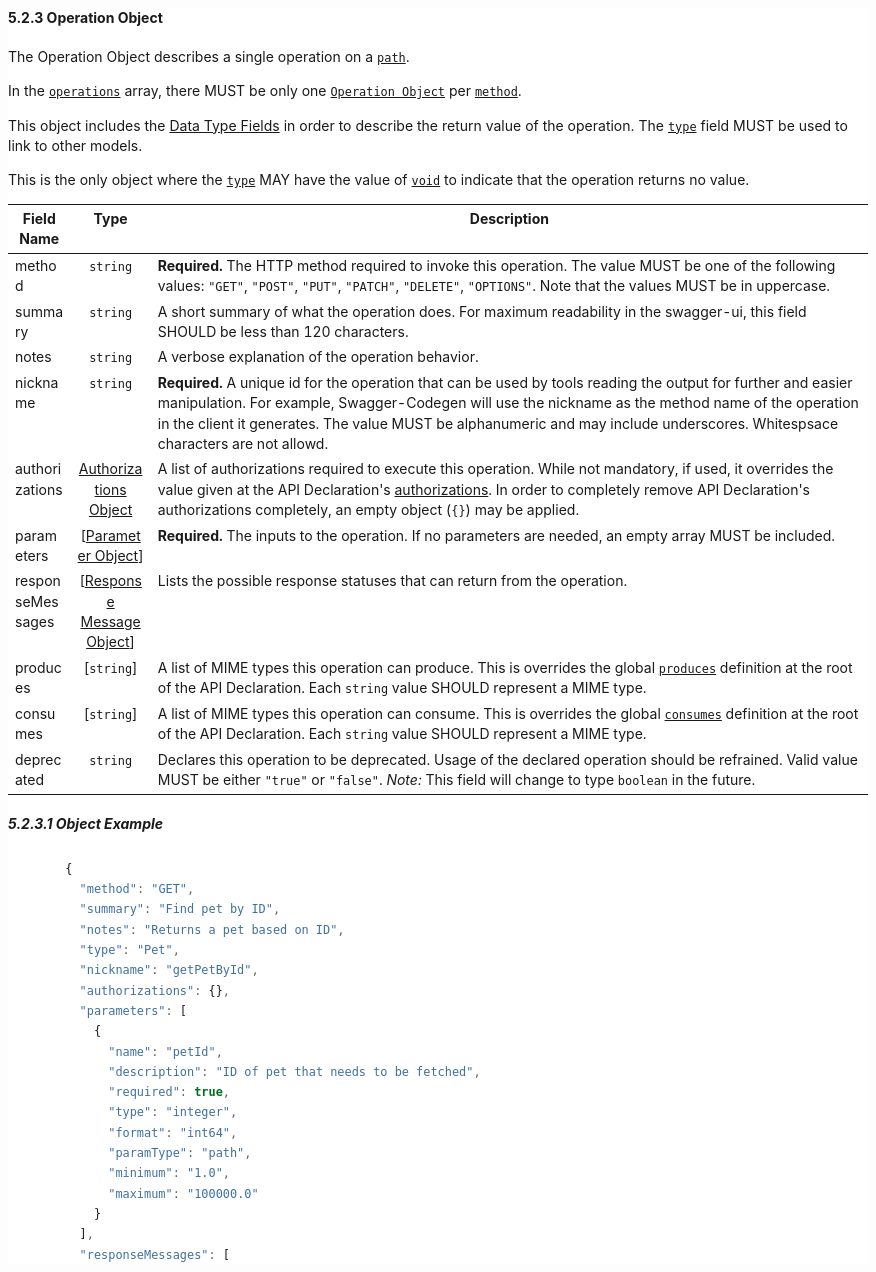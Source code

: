 #### 5.2.3 Operation Object
The Operation Object describes a single operation on a [`path`](#apiPath).

In the [`operations`](#apiOperations) array, there MUST be only one [`Operation Object`](#523-operation-object) per [`method`](#operationMethod).

This object includes the [Data Type Fields](#433-data-type-fields) in order to describe the return value of the operation. The [`type`](#dataTypeType) field MUST be used to link to other models.

This is the only object where the [`type`](#dataTypeType) MAY have the value of [`void`](#432-void) to indicate that the operation returns no value.

Field Name | Type | Description 
---|:---:|---
<a name="operationMethod"/>method | `string` | **Required.** The HTTP method required to invoke this operation. The value MUST be one of the following values: `"GET"`, `"POST"`, `"PUT"`, `"PATCH"`, `"DELETE"`, `"OPTIONS"`. Note that the values MUST be in uppercase. 
<a name="operationSummary"/>summary | `string` | A short summary of what the operation does. For maximum readability in the swagger-ui, this field SHOULD be less than 120 characters.
<a name="operationNotes"/>notes | `string` | A verbose explanation of the operation behavior.
<a name="operationNickname"/>nickname |`string` | **Required.** A unique id for the operation that can be used by tools reading the output for further and easier manipulation. For example, Swagger-Codegen will use the nickname as the method name of the operation in the client it generates. The value MUST be alphanumeric and may include underscores. Whitespsace characters are not allowd.
<a name="operationAuthorizations"/>authorizations | [Authorizations Object](#5210-authorizations-object) | A list of authorizations required to execute this operation. While not mandatory, if used, it overrides the value given at the API Declaration's [authorizations](#adAuthorizations). In order to completely remove API Declaration's authorizations completely, an empty object (`{}`) may be applied.
<a name="operationParameters"/>parameters | [[Parameter Object](#524-parameter-object)] | **Required.** The inputs to the operation. If no parameters are needed, an empty array MUST be included.
<a name="operationResponseMessages"/>responseMessages | [[Response Message Object](#525-response-message-object)] | Lists the possible response statuses that can return from the operation. 
<a name="operationProduces"/>produces | [`string`] | A list of MIME types this operation can produce. This is overrides the global [`produces`](#adProduces) definition at the root of the API Declaration. Each `string` value SHOULD represent a MIME type. 
<a name="operationConsumes"/>consumes | [`string`] | A list of MIME types this operation can consume. This is overrides the global [`consumes`](#adConsumes) definition at the root of the API Declaration. Each `string` value SHOULD represent a MIME type. 
<a name="operationDeprecated"/>deprecated | `string` | Declares this operation to be deprecated. Usage of the declared operation should be refrained. Valid value MUST be either `"true"` or `"false"`. *Note:* This field will change to type `boolean` in the future.

##### 5.2.3.1 Object Example

````js
        {
          "method": "GET",
          "summary": "Find pet by ID",
          "notes": "Returns a pet based on ID",
          "type": "Pet",
          "nickname": "getPetById",
          "authorizations": {},
          "parameters": [
            {
              "name": "petId",
              "description": "ID of pet that needs to be fetched",
              "required": true,
              "type": "integer",
              "format": "int64",
              "paramType": "path",
              "minimum": "1.0",
              "maximum": "100000.0"
            }
          ],
          "responseMessages": [
````